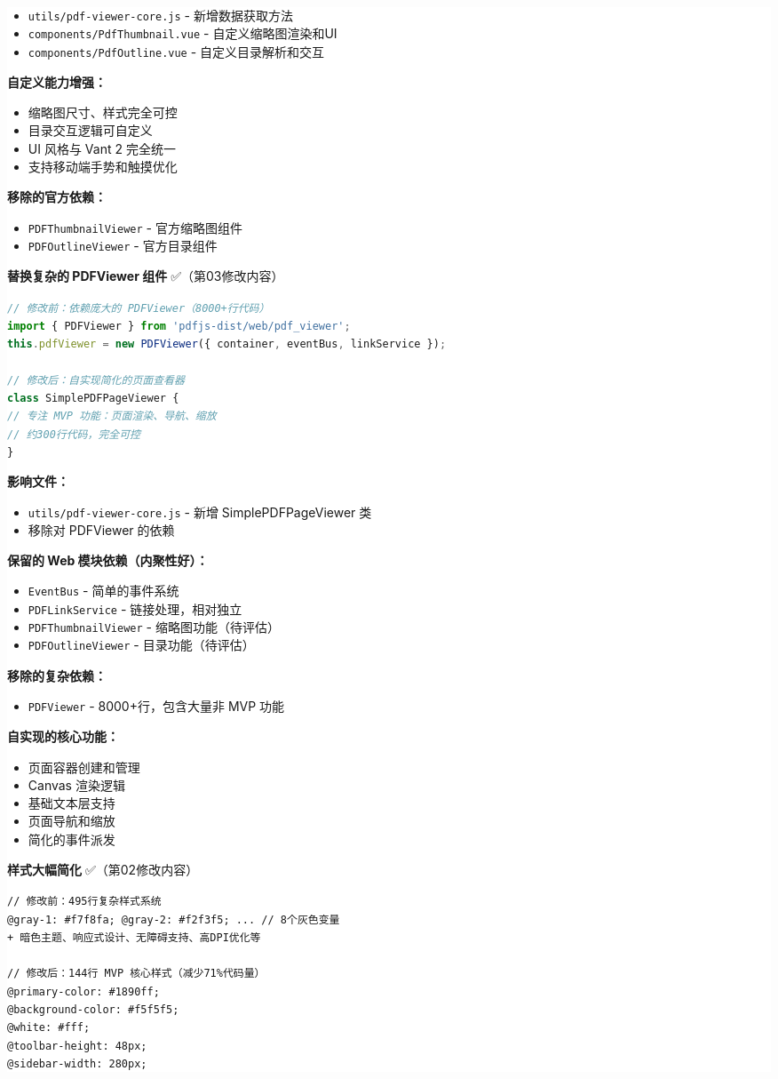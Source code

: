    - `utils/pdf-viewer-core.js` - 新增数据获取方法
   - `components/PdfThumbnail.vue` - 自定义缩略图渲染和UI
   - `components/PdfOutline.vue` - 自定义目录解析和交互

   **自定义能力增强：**

   - 缩略图尺寸、样式完全可控
   - 目录交互逻辑可自定义
   - UI 风格与 Vant 2 完全统一
   - 支持移动端手势和触摸优化

   **移除的官方依赖：**

   - `PDFThumbnailViewer` - 官方缩略图组件
   - `PDFOutlineViewer` - 官方目录组件

**替换复杂的 PDFViewer 组件** ✅（第03修改内容）

   ```javascript
// 修改前：依赖庞大的 PDFViewer（8000+行代码）
import { PDFViewer } from 'pdfjs-dist/web/pdf_viewer';
this.pdfViewer = new PDFViewer({ container, eventBus, linkService });

// 修改后：自实现简化的页面查看器
class SimplePDFPageViewer {
  // 专注 MVP 功能：页面渲染、导航、缩放
  // 约300行代码，完全可控
}
   ```

   **影响文件：**

   - `utils/pdf-viewer-core.js` - 新增 SimplePDFPageViewer 类
   - 移除对 PDFViewer 的依赖

   **保留的 Web 模块依赖（内聚性好）：**

   - `EventBus` - 简单的事件系统
   - `PDFLinkService` - 链接处理，相对独立
   - `PDFThumbnailViewer` - 缩略图功能（待评估）
   - `PDFOutlineViewer` - 目录功能（待评估）

   **移除的复杂依赖：**

   - `PDFViewer` - 8000+行，包含大量非 MVP 功能

   **自实现的核心功能：**

   - 页面容器创建和管理
   - Canvas 渲染逻辑
   - 基础文本层支持
   - 页面导航和缩放
   - 简化的事件派发

**样式大幅简化** ✅（第02修改内容）

   ```less
// 修改前：495行复杂样式系统
@gray-1: #f7f8fa; @gray-2: #f2f3f5; ... // 8个灰色变量
+ 暗色主题、响应式设计、无障碍支持、高DPI优化等

// 修改后：144行 MVP 核心样式（减少71%代码量）
@primary-color: #1890ff;
@background-color: #f5f5f5;
@white: #fff;
@toolbar-height: 48px;
@sidebar-width: 280px;
   ```
